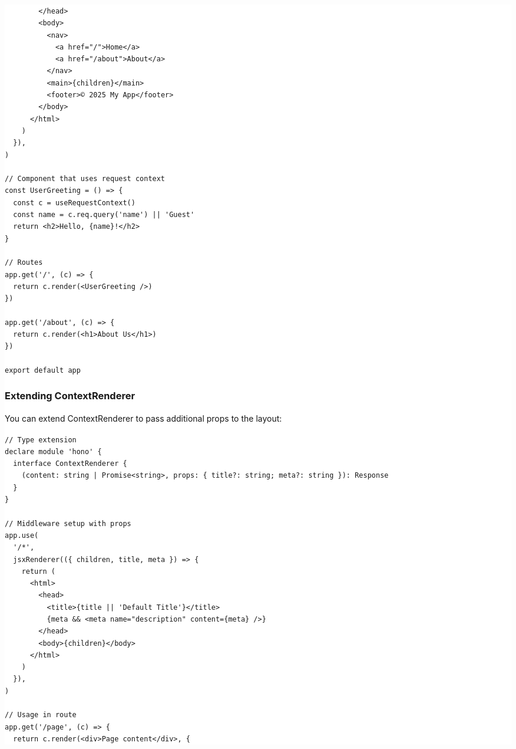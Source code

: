 ```tsx
        </head>
        <body>
          <nav>
            <a href="/">Home</a>
            <a href="/about">About</a>
          </nav>
          <main>{children}</main>
          <footer>© 2025 My App</footer>
        </body>
      </html>
    )
  }),
)

// Component that uses request context
const UserGreeting = () => {
  const c = useRequestContext()
  const name = c.req.query('name') || 'Guest'
  return <h2>Hello, {name}!</h2>
}

// Routes
app.get('/', (c) => {
  return c.render(<UserGreeting />)
})

app.get('/about', (c) => {
  return c.render(<h1>About Us</h1>)
})

export default app
```

### Extending ContextRenderer

You can extend ContextRenderer to pass additional props to the layout:

```tsx
// Type extension
declare module 'hono' {
  interface ContextRenderer {
    (content: string | Promise<string>, props: { title?: string; meta?: string }): Response
  }
}

// Middleware setup with props
app.use(
  '/*',
  jsxRenderer(({ children, title, meta }) => {
    return (
      <html>
        <head>
          <title>{title || 'Default Title'}</title>
          {meta && <meta name="description" content={meta} />}
        </head>
        <body>{children}</body>
      </html>
    )
  }),
)

// Usage in route
app.get('/page', (c) => {
  return c.render(<div>Page content</div>, {
```